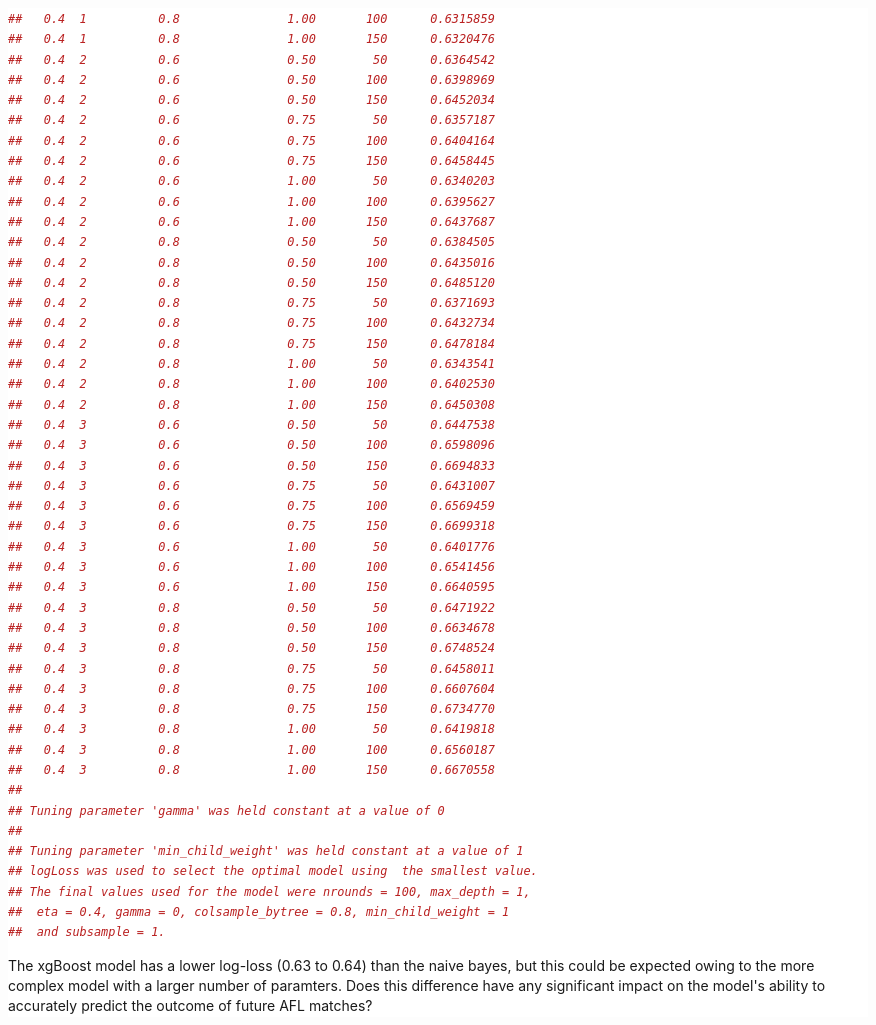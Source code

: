 ```r
##   0.4  1          0.8               1.00       100      0.6315859
##   0.4  1          0.8               1.00       150      0.6320476
##   0.4  2          0.6               0.50        50      0.6364542
##   0.4  2          0.6               0.50       100      0.6398969
##   0.4  2          0.6               0.50       150      0.6452034
##   0.4  2          0.6               0.75        50      0.6357187
##   0.4  2          0.6               0.75       100      0.6404164
##   0.4  2          0.6               0.75       150      0.6458445
##   0.4  2          0.6               1.00        50      0.6340203
##   0.4  2          0.6               1.00       100      0.6395627
##   0.4  2          0.6               1.00       150      0.6437687
##   0.4  2          0.8               0.50        50      0.6384505
##   0.4  2          0.8               0.50       100      0.6435016
##   0.4  2          0.8               0.50       150      0.6485120
##   0.4  2          0.8               0.75        50      0.6371693
##   0.4  2          0.8               0.75       100      0.6432734
##   0.4  2          0.8               0.75       150      0.6478184
##   0.4  2          0.8               1.00        50      0.6343541
##   0.4  2          0.8               1.00       100      0.6402530
##   0.4  2          0.8               1.00       150      0.6450308
##   0.4  3          0.6               0.50        50      0.6447538
##   0.4  3          0.6               0.50       100      0.6598096
##   0.4  3          0.6               0.50       150      0.6694833
##   0.4  3          0.6               0.75        50      0.6431007
##   0.4  3          0.6               0.75       100      0.6569459
##   0.4  3          0.6               0.75       150      0.6699318
##   0.4  3          0.6               1.00        50      0.6401776
##   0.4  3          0.6               1.00       100      0.6541456
##   0.4  3          0.6               1.00       150      0.6640595
##   0.4  3          0.8               0.50        50      0.6471922
##   0.4  3          0.8               0.50       100      0.6634678
##   0.4  3          0.8               0.50       150      0.6748524
##   0.4  3          0.8               0.75        50      0.6458011
##   0.4  3          0.8               0.75       100      0.6607604
##   0.4  3          0.8               0.75       150      0.6734770
##   0.4  3          0.8               1.00        50      0.6419818
##   0.4  3          0.8               1.00       100      0.6560187
##   0.4  3          0.8               1.00       150      0.6670558
## 
## Tuning parameter 'gamma' was held constant at a value of 0
## 
## Tuning parameter 'min_child_weight' was held constant at a value of 1
## logLoss was used to select the optimal model using  the smallest value.
## The final values used for the model were nrounds = 100, max_depth = 1,
##  eta = 0.4, gamma = 0, colsample_bytree = 0.8, min_child_weight = 1
##  and subsample = 1.
```

The xgBoost model has a lower log-loss (0.63 to 0.64) than the naive
bayes, but this could be expected owing to the more complex model with a
larger number of paramters. Does this difference have any significant
impact on the model's ability to accurately predict the outcome of
future AFL matches?
